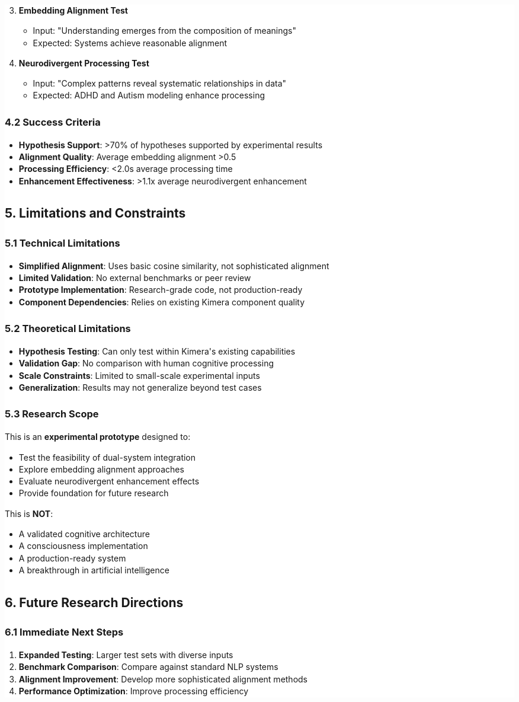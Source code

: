3. **Embedding Alignment Test**
   - Input: "Understanding emerges from the composition of meanings"
   - Expected: Systems achieve reasonable alignment

4. **Neurodivergent Processing Test**
   - Input: "Complex patterns reveal systematic relationships in data"
   - Expected: ADHD and Autism modeling enhance processing

### 4.2 Success Criteria

- **Hypothesis Support**: >70% of hypotheses supported by experimental results
- **Alignment Quality**: Average embedding alignment >0.5
- **Processing Efficiency**: <2.0s average processing time
- **Enhancement Effectiveness**: >1.1x average neurodivergent enhancement

## 5. Limitations and Constraints

### 5.1 Technical Limitations

- **Simplified Alignment**: Uses basic cosine similarity, not sophisticated alignment
- **Limited Validation**: No external benchmarks or peer review
- **Prototype Implementation**: Research-grade code, not production-ready
- **Component Dependencies**: Relies on existing Kimera component quality

### 5.2 Theoretical Limitations

- **Hypothesis Testing**: Can only test within Kimera's existing capabilities
- **Validation Gap**: No comparison with human cognitive processing
- **Scale Constraints**: Limited to small-scale experimental inputs
- **Generalization**: Results may not generalize beyond test cases

### 5.3 Research Scope

This is an **experimental prototype** designed to:
- Test the feasibility of dual-system integration
- Explore embedding alignment approaches
- Evaluate neurodivergent enhancement effects
- Provide foundation for future research

This is **NOT**:
- A validated cognitive architecture
- A consciousness implementation
- A production-ready system
- A breakthrough in artificial intelligence

## 6. Future Research Directions

### 6.1 Immediate Next Steps

1. **Expanded Testing**: Larger test sets with diverse inputs
2. **Benchmark Comparison**: Compare against standard NLP systems
3. **Alignment Improvement**: Develop more sophisticated alignment methods
4. **Performance Optimization**: Improve processing efficiency
